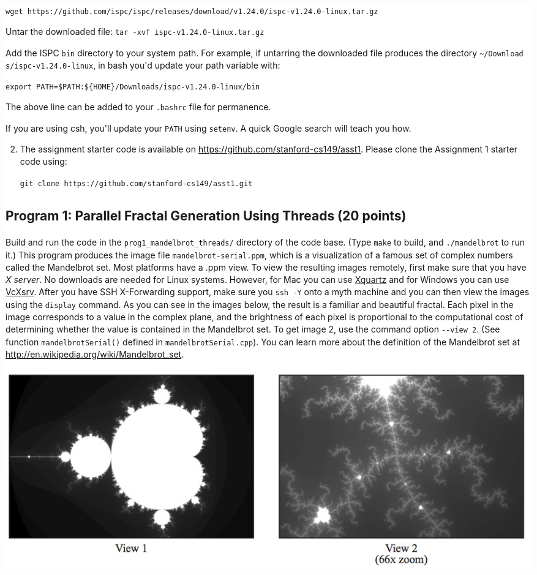     wget https://github.com/ispc/ispc/releases/download/v1.24.0/ispc-v1.24.0-linux.tar.gz

Untar the downloaded file: `tar -xvf ispc-v1.24.0-linux.tar.gz`

Add the ISPC `bin` directory to your system path.  For example, if untarring the downloaded file produces the directory `~/Downloads/ispc-v1.24.0-linux`, in bash you'd update your path variable with:

    export PATH=$PATH:${HOME}/Downloads/ispc-v1.24.0-linux/bin

The above line can be added to your `.bashrc` file for permanence.

If you are using csh, you'll update your `PATH` using `setenv`.  A quick Google search will teach you how. 

2. The assignment starter code is available on <https://github.com/stanford-cs149/asst1>. Please clone the Assignment 1 starter code using:

    `git clone https://github.com/stanford-cs149/asst1.git`

## Program 1: Parallel Fractal Generation Using Threads (20 points) ##

Build and run the code in the `prog1_mandelbrot_threads/` directory of
the code base. (Type `make` to build, and `./mandelbrot` to run it.)
This program produces the image file `mandelbrot-serial.ppm`, which is a visualization of a famous set of
complex numbers called the Mandelbrot set. Most platforms have a .ppm
view. To view the resulting images remotely, first make sure that you have _X server_. No downloads are needed
for Linux systems. However, for Mac you can use [Xquartz](https://www.xquartz.org/) and 
for Windows you can use [VcXsrv](https://sourceforge.net/projects/vcxsrv/).
After you have SSH X-Forwarding support, make sure you `ssh -Y` onto a myth machine and
you can then view the images using the `display` command. As you can see in the images below, the
result is a familiar and beautiful fractal.  Each pixel in the image
corresponds to a value in the complex plane, and the brightness of
each pixel is proportional to the computational cost of determining
whether the value is contained in the Mandelbrot set. To get image 2,
use the command option `--view 2`.  (See function `mandelbrotSerial()`
defined in `mandelbrotSerial.cpp`). You can learn more about the
definition of the Mandelbrot set at
<http://en.wikipedia.org/wiki/Mandelbrot_set>.


![Mandelbrot Set](handout-images/mandelbrot_viz.jpg "A visualization of two views of the Mandelbrot set. The cost of computing each pixel is proportional to its brightness. When running programs 1 and 3, you can use the command line option `--view 2` to set output to be view 2.")
